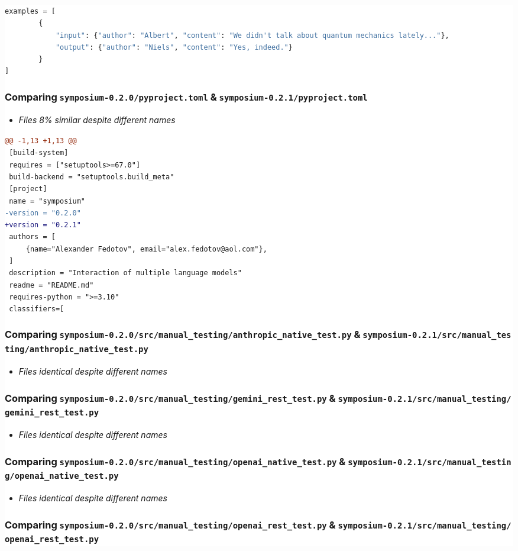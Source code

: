  ```python
 examples = [
         {
             "input": {"author": "Albert", "content": "We didn't talk about quantum mechanics lately..."},
             "output": {"author": "Niels", "content": "Yes, indeed."}
         }
 ]
```

### Comparing `symposium-0.2.0/pyproject.toml` & `symposium-0.2.1/pyproject.toml`

 * *Files 8% similar despite different names*

```diff
@@ -1,13 +1,13 @@
 [build-system]
 requires = ["setuptools>=67.0"]
 build-backend = "setuptools.build_meta"
 [project]
 name = "symposium"
-version = "0.2.0"
+version = "0.2.1"
 authors = [
     {name="Alexander Fedotov", email="alex.fedotov@aol.com"},
 ]
 description = "Interaction of multiple language models"
 readme = "README.md"
 requires-python = ">=3.10"
 classifiers=[
```

### Comparing `symposium-0.2.0/src/manual_testing/anthropic_native_test.py` & `symposium-0.2.1/src/manual_testing/anthropic_native_test.py`

 * *Files identical despite different names*

### Comparing `symposium-0.2.0/src/manual_testing/gemini_rest_test.py` & `symposium-0.2.1/src/manual_testing/gemini_rest_test.py`

 * *Files identical despite different names*

### Comparing `symposium-0.2.0/src/manual_testing/openai_native_test.py` & `symposium-0.2.1/src/manual_testing/openai_native_test.py`

 * *Files identical despite different names*

### Comparing `symposium-0.2.0/src/manual_testing/openai_rest_test.py` & `symposium-0.2.1/src/manual_testing/openai_rest_test.py`
